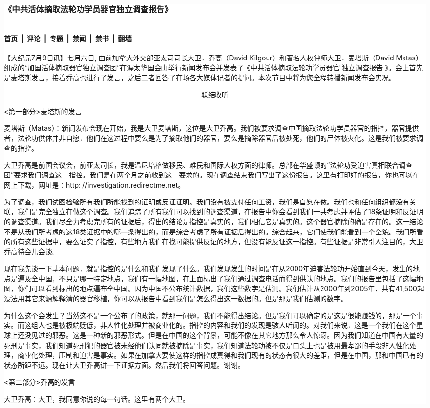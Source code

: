 ### 《中共活体摘取法轮功学员器官独立调查报告》

---

#### [首页](../../../..?n1379757) &nbsp;|&nbsp; [评论](../../../../../epoch-comment?n1379757) &nbsp;|&nbsp; [专题](../../../../../epoch-special?n1379757) &nbsp;|&nbsp; [禁闻](../../../../../epoch-news?n1379757) &nbsp;|&nbsp; [禁书](../../../../../books?n1379757) &nbsp;|&nbsp; [翻墙](https://github.com/gfw-breaker/nogfw/blob/master/README.md?n1379757)


<div class="post_content" id="artbody" itemprop="articleBody">
 
 <p>
  【大纪元7月9日讯】七月六日, 由前加拿大外交部亚太司司长大卫．乔高（David Kilgour）和著名人权律师大卫．麦塔斯（David Matas）组成的“加国活体摘取器官独立调查团”在渥太华国会山举行新闻发布会并发表了《中共活体摘取法轮功学员器官
  <ok href="https://www.epochtimes.com/gb/tag/%E7%8B%AC%E7%AB%8B%E8%B0%83%E6%9F%A5%E6%8A%A5%E5%91%8A.html">
   独立调查报告
  </ok>
  》。会上首先是麦塔斯发言，接着乔高也进行了发言，之后二者回答了在场各大媒体记者的提问。本次节目中将为您全程转播新闻发布会实况。
 </p>
 <p>
  <center>
   <ok href="http://media.soundofhope.org/audio01/2006/7/8/kilgour_matas_press_conference.wma">
    联结收听
   </ok>
  </center>
 </p>
 <p>
  &lt;第一部分&gt;麦塔斯的发言
 </p>
 <p>
  麦塔斯（Matas）：新闻发布会现在开始，我是大卫麦塔斯，这位是大卫乔高。我们被要求调查中国摘取法轮功学员器官的指控，器官提供者，法轮功供体并非自愿，他们在这过程中要么是为了摘取他们的器官，要么是摘除器官后被处死，他们的尸体被火化。这是我们被要求调查的指控。
 </p>
 <p>
  大卫乔高是前国会议会，前亚太司长，我是温尼培格做移民、难民和国际人权方面的律师。总部在华盛顿的“法轮功受迫害真相联合调查团”要求我们调查这一指控。我们是在两个月之前收到这一要求的。现在调查结束我们写出了这份报告。这里有打印好的报告，你也可以在网上下载，网址是：http: //investigation.redirectme.net。
 </p>
 <p>
  为了调查，我们试图检验所有我们所能找到的证明或反证证明。我们没有被支付任何工资，我们是自愿在做。我们也和任何组织都没有关联，我们是完全独立在做这个调查。我们追踪了所有我们可以找到的调查渠道，在报告中你会看到我们一共考虑并评估了18条证明和反证明的调查渠道。我们尽全力考虑完所有的证据后，得出的结论是指控是真实的，我们相信它是真实的。这个器官摘除的确是存在的。这一结论不是从我们所考虑的这18类证据中的哪一条得出的，而是综合考虑了所有证据后得出的。综合起来，它们使我们能看到一个全貌。我们所看的所有这些证据中，要么证实了指控，有些地方我们在找可能提供反证的地方，但没有能反证这一指控。有些证据是非常引人注目的，大卫乔高待会儿会谈。
 </p>
 <p>
  现在我先谈一下基本问题，就是指控的是什么和我们发现了什么。我们发现发生的时间是在从2000年迫害法轮功开始直到今天，发生的地点是遍及全中国，不只是哪一特定地点，我们有一幅地图，在上面标出了我们通过调查电话而得到供认的地点。我们的报告里包括了这幅地图，你们可以看到标出的地点遍布全中国。因为中国不公布统计数据，我们这些数字是估测。我们估计从2000年到2005年，共有41,500起没法用其它来源解释清的器官移植，你可以从报告中看到我们是怎么得出这一数据的。但是那是我们估测的数字。
 </p>
 <p>
  为什么这个会发生？当然这不是一个公布了的政策，就那一问题，我们不能得出结论。但是我们可以确定的是这是很能赚钱的，那是一个事实。而这组人也是被极端贬低，非人性化处理并被商业化的。指控的内容和我们的发现是骇人听闻的。对我们来说，这是一个我们在这个星球上还没见过的邪恶。这是一种新的邪恶形式。但是在中国的这个背景，可能不像在其它地方那么令人惊讶。因为我们知道在中国有大量的死刑是事实，我们知道死刑犯的器官被未经他们认同就被摘除是事实，我们知道法轮功被不仅是口头上也是被用最卑鄙的手段非人性化处理，商业化处理，压制和迫害是事实。如果在加拿大要使这样的指控成真得和我们现有的状态有很大的差距，但是在中国，那和中国已有的状态所距不远。现在让大卫乔高讲一下证据方面。然后我们将回答问题。谢谢。
 </p>
 <p>
  &lt;第二部分&gt;乔高的发言
 </p>
 <p>
  大卫乔高：大卫，我同意你说的每一句话。这里有两个大卫。
 </p>